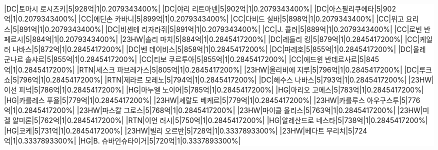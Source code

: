 |DC|토마시 로시츠키|5|928억|1|0.2079343400%|
|DC|야리 리트마넨|5|902억|1|0.2079343400%|
|DC|아스필리쿠에타|5|902억|1|0.2079343400%|
|CC|에딘손 카바니|5|899억|1|0.2079343400%|
|CC|다비드 실바|5|898억|1|0.2079343400%|
|CC|위고 요리스|5|891억|1|0.2079343400%|
|DC|비셴테 리자라쥐|5|891억|1|0.2079343400%|
|CC|J. 콜러|5|889억|1|0.2079343400%|
|CC|로빈 반페르시|5|884억|1|0.2079343400%|
|23HW|솔리 마치|5|884억|1|0.2845417200%|
|DC|레들리 킹|5|879억|1|0.2845417200%|
|CC|케일러 나바스|5|872억|1|0.2845417200%|
|DC|벤 데이비스|5|858억|1|0.2845417200%|
|DC|파레호|5|855억|1|0.2845417200%|
|DC|올레 군나르 솔샤르|5|855억|1|0.2845417200%|
|CC|티보 쿠르투아|5|855억|1|0.2845417200%|
|CC|에드윈 반데르사르|5|845억|1|0.2845417200%|
|RTN|세스크 파브레가스|5|805억|1|0.2845417200%|
|23HW|올리비에 지루|5|796억|1|0.2845417200%|
|DC|루크 쇼|5|796억|1|0.2845417200%|
|RTN|제라르 모레노|5|794억|1|0.2845417200%|
|DC|헤수스 나바스|5|793억|1|0.2845417200%|
|23HW|이선 피넉|5|786억|1|0.2845417200%|
|HG|마누엘 노이어|5|785억|1|0.2845417200%|
|HG|마리오 고메스|5|783억|1|0.2845417200%|
|HG|카를레스 푸욜|5|779억|1|0.2845417200%|
|23HW|셰랄도 베케르|5|779억|1|0.2845417200%|
|23HW|카를루스 아우구스투|5|776억|1|0.2845417200%|
|23HW|파스칼 그로스|5|768억|1|0.2845417200%|
|23HW|마이클 올리스|5|763억|1|0.2845417200%|
|23HW|미겔 알미론|5|762억|1|0.2845417200%|
|RTN|이언 러시|5|750억|1|0.2845417200%|
|HG|알레산드로 네스타|5|738억|1|0.2845417200%|
|HG|코케|5|731억|1|0.2845417200%|
|23HW|빌리 오르반|5|728억|1|0.3337893300%|
|23HW|베다트 무리치|5|724억|1|0.3337893300%|
|HG|B. 슈바인슈타이거|5|720억|1|0.3337893300%|